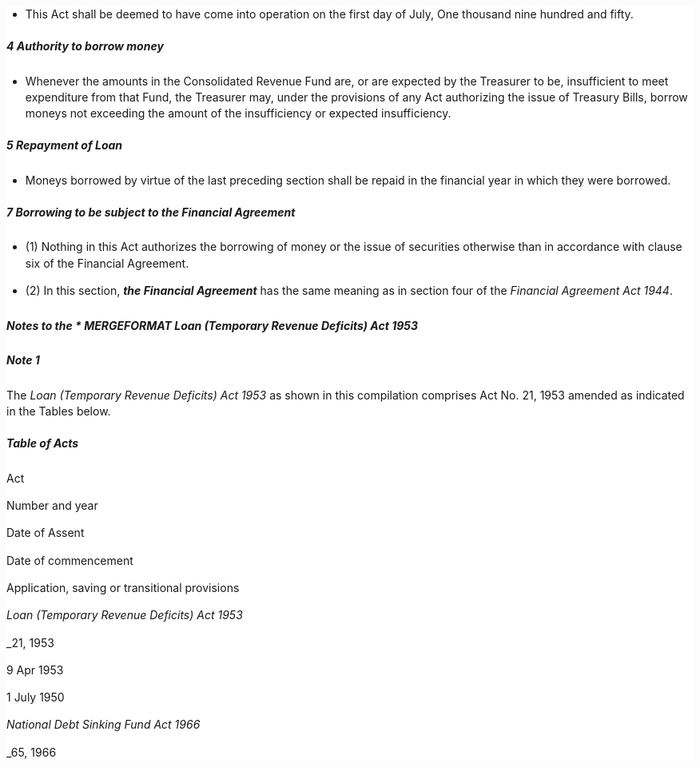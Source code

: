    * This Act shall be deemed to have come into operation on the first day of July, One thousand nine hundred and fifty. 

##### 4  Authority to borrow money

   * Whenever the amounts in the Consolidated Revenue Fund are, or are expected by the Treasurer to be, insufficient to meet expenditure from that Fund, the Treasurer may, under the provisions of any Act authorizing the issue of Treasury Bills, borrow moneys not exceeding the amount of the insufficiency or expected insufficiency. 

##### 5  Repayment of Loan

   * Moneys borrowed by virtue of the last preceding section shall be repaid in the financial year in which they were borrowed. 

##### 7  Borrowing to be subject to the Financial Agreement

   * (1) Nothing in this Act authorizes the borrowing of money or the issue of securities otherwise than in accordance with clause six of the Financial Agreement. 

   * (2) In this section, **_the Financial Agreement_** has the same meaning as in section four of the _Financial Agreement Act 1944_. 

##### 
##### Notes to the   \* MERGEFORMAT Loan (Temporary Revenue Deficits) Act 1953


##### Note 1

The _Loan (Temporary Revenue Deficits) Act 1953_ as shown in this compilation comprises Act No. 21, 1953 amended as indicated in the Tables below.

##### Table of Acts

Act

Number
and year


Date
of Assent


Date of commencement

Application, saving or transitional provisions

_Loan (Temporary Revenue Deficits) Act 1953_

_21, 1953

9 Apr 1953

1 July 1950

_National Debt Sinking Fund Act 1966_

_65, 1966
